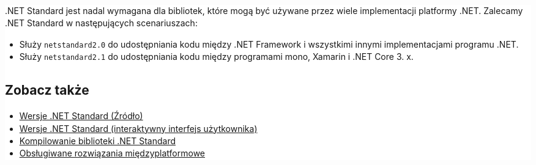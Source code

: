 .NET Standard jest nadal wymagana dla bibliotek, które mogą być używane przez wiele implementacji platformy .NET. Zalecamy .NET Standard w następujących scenariuszach:

* Służy `netstandard2.0` do udostępniania kodu między .NET Framework i wszystkimi innymi implementacjami programu .NET.
* Służy `netstandard2.1` do udostępniania kodu między programami mono, Xamarin i .NET Core 3. x.

## <a name="see-also"></a>Zobacz także

- [Wersje .NET Standard (Źródło)](https://github.com/dotnet/standard/blob/master/docs/versions.md)
- [Wersje .NET Standard (interaktywny interfejs użytkownika)](https://dotnet.microsoft.com/platform/dotnet-standard#versions)
- [Kompilowanie biblioteki .NET Standard](../core/tutorials/library-with-visual-studio.md)
- [Obsługiwane rozwiązania międzyplatformowe](./library-guidance/cross-platform-targeting.md)
